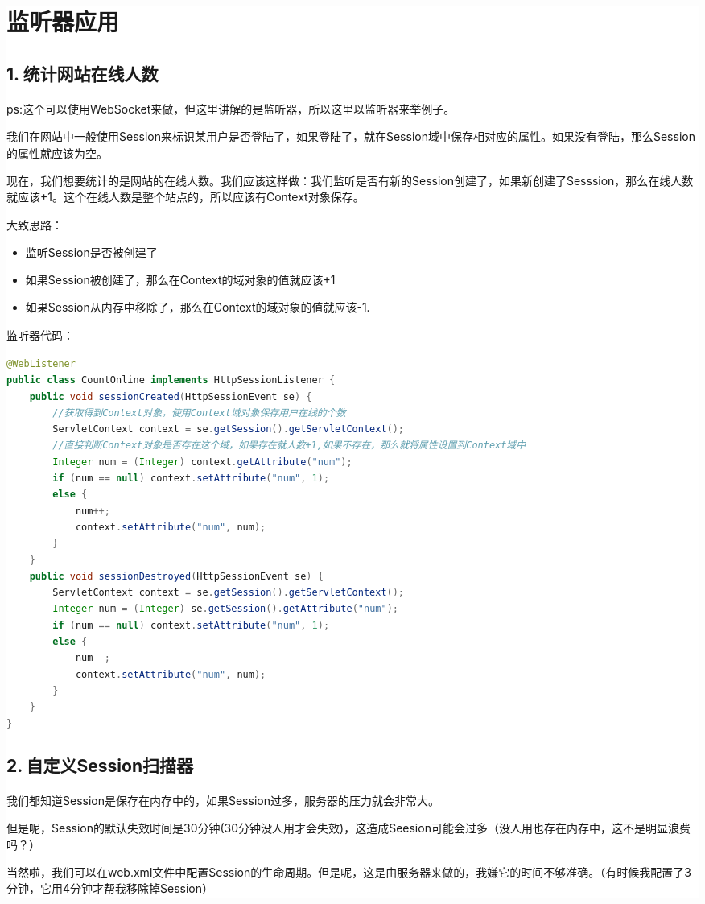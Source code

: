 # 监听器应用

## 1. 统计网站在线人数

ps:这个可以使用WebSocket来做，但这里讲解的是监听器，所以这里以监听器来举例子。

我们在网站中一般使用Session来标识某用户是否登陆了，如果登陆了，就在Session域中保存相对应的属性。如果没有登陆，那么Session的属性就应该为空。

现在，我们想要统计的是网站的在线人数。我们应该这样做：我们监听是否有新的Session创建了，如果新创建了Sesssion，那么在线人数就应该+1。这个在线人数是整个站点的，所以应该有Context对象保存。

大致思路：

* 监听Session是否被创建了

* 如果Session被创建了，那么在Context的域对象的值就应该+1

* 如果Session从内存中移除了，那么在Context的域对象的值就应该-1.

监听器代码：

```java
@WebListener
public class CountOnline implements HttpSessionListener {
    public void sessionCreated(HttpSessionEvent se) {
        //获取得到Context对象，使用Context域对象保存用户在线的个数
        ServletContext context = se.getSession().getServletContext();
        //直接判断Context对象是否存在这个域，如果存在就人数+1,如果不存在，那么就将属性设置到Context域中
        Integer num = (Integer) context.getAttribute("num");
        if (num == null) context.setAttribute("num", 1);
        else {
            num++;
            context.setAttribute("num", num);
        }
    }
    public void sessionDestroyed(HttpSessionEvent se) {
        ServletContext context = se.getSession().getServletContext();
        Integer num = (Integer) se.getSession().getAttribute("num");
        if (num == null) context.setAttribute("num", 1);
        else {
            num--;
            context.setAttribute("num", num);
        }
    }
}
```

## 2. 自定义Session扫描器

我们都知道Session是保存在内存中的，如果Session过多，服务器的压力就会非常大。

但是呢，Session的默认失效时间是30分钟(30分钟没人用才会失效)，这造成Seesion可能会过多（没人用也存在内存中，这不是明显浪费吗？）

当然啦，我们可以在web.xml文件中配置Session的生命周期。但是呢，这是由服务器来做的，我嫌它的时间不够准确。（有时候我配置了3分钟，它用4分钟才帮我移除掉Session）
